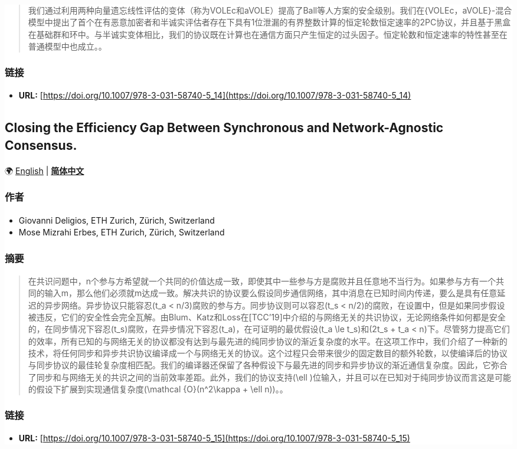 > 我们通过利用两种向量遗忘线性评估的变体（称为VOLEc和aVOLE）提高了Ball等人方案的安全级别。我们在{VOLEc，aVOLE}-混合模型中提出了首个在有恶意加密者和半诚实评估者存在下具有1位泄漏的有界整数计算的恒定轮数恒定速率的2PC协议，并且基于黑盒在基础群和环中。与半诚实变体相比，我们的协议既在计算也在通信方面只产生恒定的过头因子。恒定轮数和恒定速率的特性甚至在普通模型中也成立。。

### 链接
- **URL:** [https://doi.org/10.1007/978-3-031-58740-5_14](https://doi.org/10.1007/978-3-031-58740-5_14)
## Closing the Efficiency Gap Between Synchronous and Network-Agnostic Consensus.
🌍 [English](../../../docs/en/Eurocrypt/Eurocrypt[2024-5].md#closing-the-efficiency-gap-between-synchronous-and-network-agnostic-consensus) | **[简体中文](../../../docs/zh-CN/Eurocrypt/Eurocrypt[2024-5].md#closing-the-efficiency-gap-between-synchronous-and-network-agnostic-consensus)**
### 作者
* Giovanni Deligios, ETH Zurich, Zürich, Switzerland
* Mose Mizrahi Erbes, ETH Zurich, Zürich, Switzerland
### 摘要
> 在共识问题中，n个参与方希望就一个共同的价值达成一致，即使其中一些参与方是腐败并且任意地不当行为。如果参与方有一个共同的输入m，那么他们必须就m达成一致。解决共识的协议要么假设同步通信网络，其中消息在已知时间内传递，要么是具有任意延迟的异步网络。异步协议只能容忍\(t_a < n/3\)腐败的参与方。同步协议则可以容忍\(t_s < n/2\)的腐败，在设置中，但是如果同步假设被违反，它们的安全性会完全瓦解。由Blum、Katz和Loss在[TCC’19]中介绍的与网络无关的共识协议，无论网络条件如何都是安全的，在同步情况下容忍\(t_s\)腐败，在异步情况下容忍\(t_a\)，在可证明的最优假设\(t_a \le t_s\)和\(2t_s + t_a < n\)下。尽管努力提高它们的效率，所有已知的与网络无关的协议都没有达到与最先进的纯同步协议的渐近复杂度的水平。在这项工作中，我们介绍了一种新的技术，将任何同步和异步共识协议编译成一个与网络无关的协议。这个过程只会带来很少的固定数目的额外轮数，以使编译后的协议与同步协议的最佳轮复杂度相匹配。我们的编译器还保留了各种假设下与最先进的同步和异步协议的渐近通信复杂度。因此，它弥合了同步和与网络无关的共识之间的当前效率差距。此外，我们的协议支持\(\ell \)位输入，并且可以在已知对于纯同步协议而言这是可能的假设下扩展到实现通信复杂度\(\mathcal {O}(n^2\kappa + \ell n)\)。。

### 链接
- **URL:** [https://doi.org/10.1007/978-3-031-58740-5_15](https://doi.org/10.1007/978-3-031-58740-5_15)
